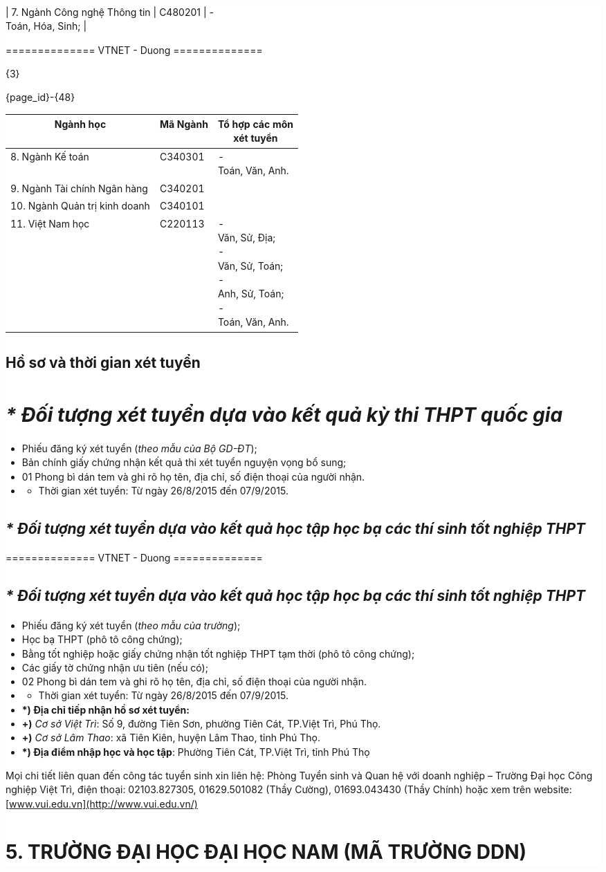 | 7. Ngành Công nghệ Thông tin | C480201 | -<br>Toán, Hóa, Sinh; |

============== VTNET - Duong ==============

{3}

{page_id}-{48}

| Ngành học | Mã Ngành | Tổ hợp các môn<br>xét tuyển |
|-------------------------------|----------|------------------------------------------------------------------------------------------|
| 8. Ngành Kế toán | C340301 | -<br>Toán, Văn, Anh. |
| 9. Ngành Tài chính Ngân hàng | C340201 | |
| 10. Ngành Quản trị kinh doanh | C340101 | |
| 11. Việt Nam học | C220113 | -<br>Văn, Sử, Địa;<br>-<br>Văn, Sử, Toán;<br>-<br>Anh, Sử, Toán;<br>-<br>Toán, Văn, Anh. |

## **Hồ sơ và thời gian xét tuyển**

# *\* Đối tượng xét tuyển dựa vào kết quả kỳ thi THPT quốc gia*

- Phiếu đăng ký xét tuyển (*theo mẫu của Bộ GD-ĐT*);
- Bản chính giấy chứng nhận kết quả thi xét tuyển nguyện vọng bổ sung;
- 01 Phong bì dán tem và ghi rõ họ tên, địa chỉ, số điện thoại của người nhận.
- + Thời gian xét tuyển: Từ ngày 26/8/2015 đến 07/9/2015.

## *\* Đối tượng xét tuyển dựa vào kết quả học tập học bạ các thí sinh tốt nghiệp THPT*

============== VTNET - Duong ==============

## *\* Đối tượng xét tuyển dựa vào kết quả học tập học bạ các thí sinh tốt nghiệp THPT*

- Phiếu đăng ký xét tuyển (*theo mẫu của trường*);
- Học bạ THPT (phô tô công chứng);
- Bằng tốt nghiệp hoặc giấy chứng nhận tốt nghiệp THPT tạm thời (phô tô công chứng);
- Các giấy tờ chứng nhận ưu tiên (nếu có);
- 02 Phong bì dán tem và ghi rõ họ tên, địa chỉ, số điện thoại của người nhận.
- + Thời gian xét tuyển: Từ ngày 26/8/2015 đến 07/9/2015.
- **\*) Địa chỉ tiếp nhận hồ sơ xét tuyển:**
- **+)** *Cơ sở Việt Trì*: Số 9, đường Tiên Sơn, phường Tiên Cát, TP.Việt Trì, Phú Thọ.
- **+)** *Cơ sở Lâm Thao*: xã Tiên Kiên, huyện Lâm Thao, tỉnh Phú Thọ.
- **\*) Địa điểm nhập học và học tập**: Phường Tiên Cát, TP.Việt Trì, tỉnh Phú Thọ

Mọi chi tiết liên quan đến công tác tuyển sinh xin liên hệ: Phòng Tuyển sinh và Quan hệ với doanh nghiệp – Trường Đại học Công nghiệp Việt Trì, điện thoại: 02103.827305, 01629.501082 (Thầy Cường), 01693.043430 (Thầy Chính) hoặc xem trên website: [www.vui.edu.vn](http://www.vui.edu.vn/)

# **5. TRƯỜNG ĐẠI HỌC ĐẠI HỌC NAM (MÃ TRƯỜNG DDN)**
